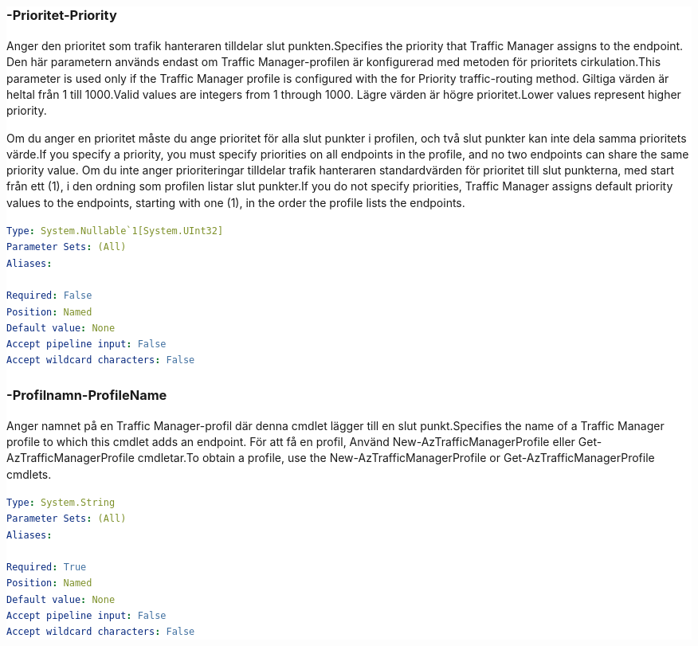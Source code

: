 ### <span data-ttu-id="1c0a5-141">-Prioritet</span><span class="sxs-lookup"><span data-stu-id="1c0a5-141">-Priority</span></span>
<span data-ttu-id="1c0a5-142">Anger den prioritet som trafik hanteraren tilldelar slut punkten.</span><span class="sxs-lookup"><span data-stu-id="1c0a5-142">Specifies the priority that Traffic Manager assigns to the endpoint.</span></span>
<span data-ttu-id="1c0a5-143">Den här parametern används endast om Traffic Manager-profilen är konfigurerad med metoden för prioritets cirkulation.</span><span class="sxs-lookup"><span data-stu-id="1c0a5-143">This parameter is used only if the Traffic Manager profile is configured with the for Priority traffic-routing method.</span></span>
<span data-ttu-id="1c0a5-144">Giltiga värden är heltal från 1 till 1000.</span><span class="sxs-lookup"><span data-stu-id="1c0a5-144">Valid values are integers from 1 through 1000.</span></span>
<span data-ttu-id="1c0a5-145">Lägre värden är högre prioritet.</span><span class="sxs-lookup"><span data-stu-id="1c0a5-145">Lower values represent higher priority.</span></span>

<span data-ttu-id="1c0a5-146">Om du anger en prioritet måste du ange prioritet för alla slut punkter i profilen, och två slut punkter kan inte dela samma prioritets värde.</span><span class="sxs-lookup"><span data-stu-id="1c0a5-146">If you specify a priority, you must specify priorities on all endpoints in the profile, and no two endpoints can share the same priority value.</span></span>
<span data-ttu-id="1c0a5-147">Om du inte anger prioriteringar tilldelar trafik hanteraren standardvärden för prioritet till slut punkterna, med start från ett (1), i den ordning som profilen listar slut punkter.</span><span class="sxs-lookup"><span data-stu-id="1c0a5-147">If you do not specify priorities, Traffic Manager assigns default priority values to the endpoints, starting with one (1), in the order the profile lists the endpoints.</span></span>

```yaml
Type: System.Nullable`1[System.UInt32]
Parameter Sets: (All)
Aliases:

Required: False
Position: Named
Default value: None
Accept pipeline input: False
Accept wildcard characters: False
```

### <span data-ttu-id="1c0a5-148">-Profilnamn</span><span class="sxs-lookup"><span data-stu-id="1c0a5-148">-ProfileName</span></span>
<span data-ttu-id="1c0a5-149">Anger namnet på en Traffic Manager-profil där denna cmdlet lägger till en slut punkt.</span><span class="sxs-lookup"><span data-stu-id="1c0a5-149">Specifies the name of a Traffic Manager profile to which this cmdlet adds an endpoint.</span></span>
<span data-ttu-id="1c0a5-150">För att få en profil, Använd New-AzTrafficManagerProfile eller Get-AzTrafficManagerProfile cmdletar.</span><span class="sxs-lookup"><span data-stu-id="1c0a5-150">To obtain a profile, use the New-AzTrafficManagerProfile or Get-AzTrafficManagerProfile cmdlets.</span></span>

```yaml
Type: System.String
Parameter Sets: (All)
Aliases:

Required: True
Position: Named
Default value: None
Accept pipeline input: False
Accept wildcard characters: False
```

